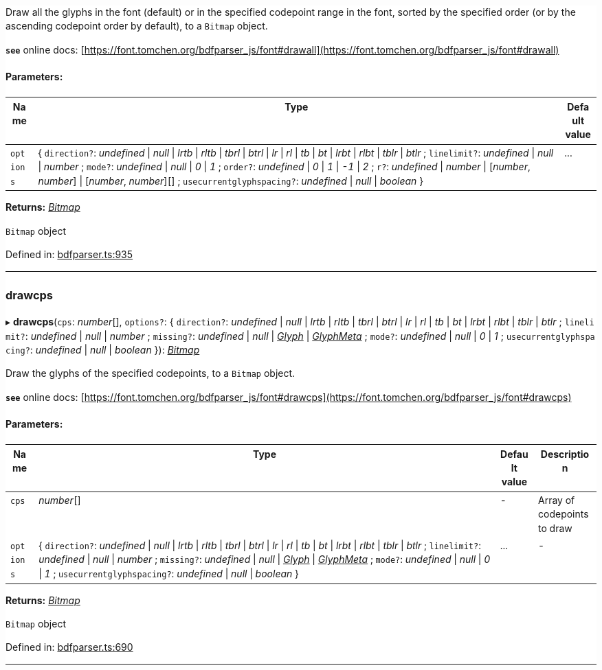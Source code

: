 Draw all the glyphs in the font (default) or in the specified codepoint range in the font, sorted by the specified order (or by the ascending codepoint order by default), to a `Bitmap` object.

**`see`** online docs: [https://font.tomchen.org/bdfparser_js/font#drawall](https://font.tomchen.org/bdfparser_js/font#drawall)

#### Parameters:

Name | Type | Default value |
------ | ------ | ------ |
`options` | { `direction?`: *undefined* \| *null* \| *lrtb* \| *rltb* \| *tbrl* \| *btrl* \| *lr* \| *rl* \| *tb* \| *bt* \| *lrbt* \| *rlbt* \| *tblr* \| *btlr* ; `linelimit?`: *undefined* \| *null* \| *number* ; `mode?`: *undefined* \| *null* \| *0* \| *1* ; `order?`: *undefined* \| *0* \| *1* \| *-1* \| *2* ; `r?`: *undefined* \| *number* \| [*number*, *number*] \| [*number*, *number*][] ; `usecurrentglyphspacing?`: *undefined* \| *null* \| *boolean*  } | ... |

**Returns:** [*Bitmap*](bitmap.md)

`Bitmap` object

Defined in: [bdfparser.ts:935](https://github.com/tomchen/bdfparser-js/blob/dfd4e71/src/bdfparser.ts#L935)

___

### drawcps

▸ **drawcps**(`cps`: *number*[], `options?`: { `direction?`: *undefined* \| *null* \| *lrtb* \| *rltb* \| *tbrl* \| *btrl* \| *lr* \| *rl* \| *tb* \| *bt* \| *lrbt* \| *rlbt* \| *tblr* \| *btlr* ; `linelimit?`: *undefined* \| *null* \| *number* ; `missing?`: *undefined* \| *null* \| [*Glyph*](glyph.md) \| [*GlyphMeta*](../types/glyphmeta.md) ; `mode?`: *undefined* \| *null* \| *0* \| *1* ; `usecurrentglyphspacing?`: *undefined* \| *null* \| *boolean*  }): [*Bitmap*](bitmap.md)

Draw the glyphs of the specified codepoints, to a `Bitmap` object.

**`see`** online docs: [https://font.tomchen.org/bdfparser_js/font#drawcps](https://font.tomchen.org/bdfparser_js/font#drawcps)

#### Parameters:

Name | Type | Default value | Description |
------ | ------ | ------ | ------ |
`cps` | *number*[] | - | Array of codepoints to draw   |
`options` | { `direction?`: *undefined* \| *null* \| *lrtb* \| *rltb* \| *tbrl* \| *btrl* \| *lr* \| *rl* \| *tb* \| *bt* \| *lrbt* \| *rlbt* \| *tblr* \| *btlr* ; `linelimit?`: *undefined* \| *null* \| *number* ; `missing?`: *undefined* \| *null* \| [*Glyph*](glyph.md) \| [*GlyphMeta*](../types/glyphmeta.md) ; `mode?`: *undefined* \| *null* \| *0* \| *1* ; `usecurrentglyphspacing?`: *undefined* \| *null* \| *boolean*  } | ... | - |

**Returns:** [*Bitmap*](bitmap.md)

`Bitmap` object

Defined in: [bdfparser.ts:690](https://github.com/tomchen/bdfparser-js/blob/dfd4e71/src/bdfparser.ts#L690)

___
